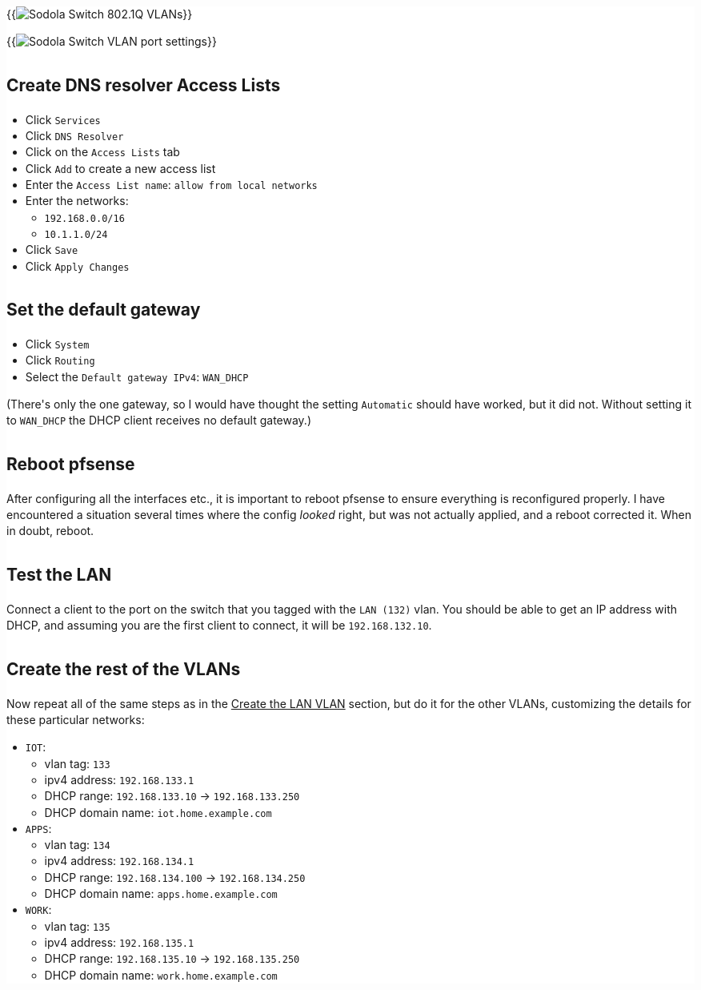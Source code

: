{{<img src="/img/sodola-802.1q.VLANs.png" alt="Sodola Switch 802.1Q VLANs">}}

{{<img src="/img/sodola-VLAN-port-settings.png" alt="Sodola Switch VLAN port settings">}}

## Create DNS resolver Access Lists

 * Click `Services`
 * Click `DNS Resolver`
 * Click on the `Access Lists` tab
 * Click `Add` to create a new access list
 * Enter the `Access List name`: `allow from local networks`
 * Enter the networks:
   * `192.168.0.0/16`
   * `10.1.1.0/24`
 * Click `Save`
 * Click `Apply Changes`

## Set the default gateway

 * Click `System`
 * Click `Routing`
 * Select the `Default gateway IPv4`: `WAN_DHCP`

(There's only the one gateway, so I would have thought the setting
`Automatic` should have worked, but it did not. Without setting it to
`WAN_DHCP` the DHCP client receives no default gateway.)

## Reboot pfsense

After configuring all the interfaces etc., it is important to reboot
pfsense to ensure everything is reconfigured properly. I have
encountered a situation several times where the config *looked* right,
but was not actually applied, and a reboot corrected it. When in
doubt, reboot.

## Test the LAN

Connect a client to the port on the switch that you tagged with the
`LAN (132)` vlan. You should be able to get an IP address with DHCP,
and assuming you are the first client to connect, it will be
`192.168.132.10`.

## Create the rest of the VLANs

Now repeat all of the same steps as in the [Create the LAN
VLAN](#create-the-lan-vlan) section, but do it for the other VLANs,
customizing the details for these particular networks:

 * `IOT`:
   * vlan tag: `133`
   * ipv4 address: `192.168.133.1`
   * DHCP range: `192.168.133.10` -> `192.168.133.250`
   * DHCP domain name: `iot.home.example.com`
 * `APPS`:
   * vlan tag: `134`
   * ipv4 address: `192.168.134.1`
   * DHCP range: `192.168.134.100` -> `192.168.134.250`
   * DHCP domain name: `apps.home.example.com`
 * `WORK`:
   * vlan tag: `135`
   * ipv4 address: `192.168.135.1`
   * DHCP range: `192.168.135.10` -> `192.168.135.250`
   * DHCP domain name: `work.home.example.com`